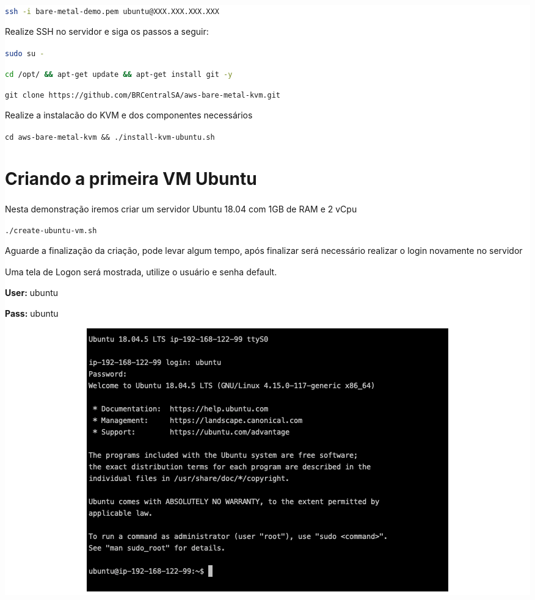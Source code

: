 ```bash
ssh -i bare-metal-demo.pem ubuntu@XXX.XXX.XXX.XXX
```

Realize SSH no servidor e siga os passos a seguir:


```bash
sudo su - 
```

```bash
cd /opt/ && apt-get update && apt-get install git -y
```

```
git clone https://github.com/BRCentralSA/aws-bare-metal-kvm.git
```

Realize a instalacão do KVM e dos componentes necessários

```
cd aws-bare-metal-kvm && ./install-kvm-ubuntu.sh
```

# Criando a primeira VM Ubuntu

Nesta demonstração iremos criar um servidor Ubuntu 18.04 com 1GB de RAM e 2 vCpu

```
./create-ubuntu-vm.sh
```

Aguarde a finalização da criação, pode levar algum tempo, após finalizar será necessário realizar o login novamente no servidor

Uma tela de Logon será mostrada, utilize o usuário e senha default.

**User:** ubuntu

**Pass:** ubuntu

<p align="center"> 
<img src="images/terminal-01.png">
</p>
